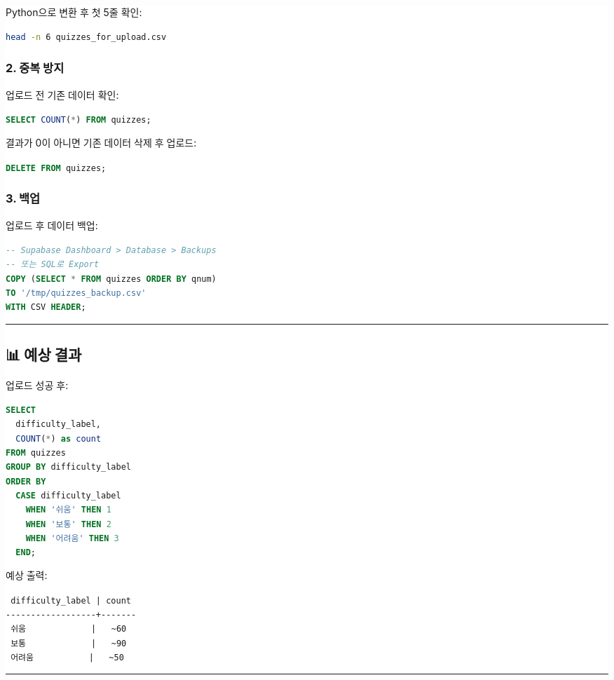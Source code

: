 Python으로 변환 후 첫 5줄 확인:

```bash
head -n 6 quizzes_for_upload.csv
```

### 2. 중복 방지

업로드 전 기존 데이터 확인:

```sql
SELECT COUNT(*) FROM quizzes;
```

결과가 0이 아니면 기존 데이터 삭제 후 업로드:

```sql
DELETE FROM quizzes;
```

### 3. 백업

업로드 후 데이터 백업:

```sql
-- Supabase Dashboard > Database > Backups
-- 또는 SQL로 Export
COPY (SELECT * FROM quizzes ORDER BY qnum)
TO '/tmp/quizzes_backup.csv'
WITH CSV HEADER;
```

---

## 📊 예상 결과

업로드 성공 후:

```sql
SELECT
  difficulty_label,
  COUNT(*) as count
FROM quizzes
GROUP BY difficulty_label
ORDER BY
  CASE difficulty_label
    WHEN '쉬움' THEN 1
    WHEN '보통' THEN 2
    WHEN '어려움' THEN 3
  END;
```

예상 출력:

```
 difficulty_label | count
------------------+-------
 쉬움             |   ~60
 보통             |   ~90
 어려움           |   ~50
```

---
